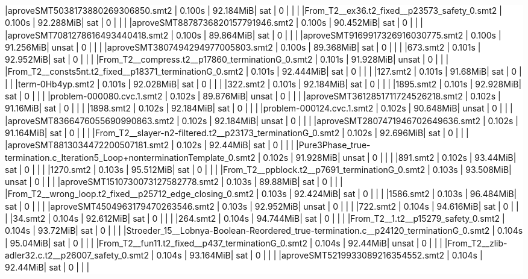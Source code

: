 |aproveSMT5038173880269306850.smt2                            |    0.100s | 92.184MiB| sat | 0 |  |  |
|From_T2__ex36.t2_fixed__p23573_safety_0.smt2                 |    0.100s | 92.288MiB| sat | 0 |  |  |
|aproveSMT8878736820157791946.smt2                            |    0.100s | 90.452MiB| sat | 0 |  |  |
|aproveSMT7081278616493440418.smt2                            |    0.100s | 89.864MiB| sat | 0 |  |  |
|aproveSMT9169917326916030775.smt2                            |    0.100s | 91.256MiB| unsat | 0 |  |  |
|aproveSMT3807494294977005803.smt2                            |    0.100s | 89.368MiB| sat | 0 |  |  |
|673.smt2                                                     |    0.101s | 92.952MiB| sat | 0 |  |  |
|From_T2__compress.t2__p17860_terminationG_0.smt2             |    0.101s | 91.928MiB| unsat | 0 |  |  |
|From_T2__consts5nt.t2_fixed__p18371_terminationG_0.smt2      |    0.101s | 92.444MiB| sat | 0 |  |  |
|127.smt2                                                     |    0.101s | 91.68MiB| sat | 0 |  |  |
|term-0Hb4yp.smt2                                             |    0.101s | 92.028MiB| sat | 0 |  |  |
|322.smt2                                                     |    0.101s | 92.184MiB| sat | 0 |  |  |
|1895.smt2                                                    |    0.101s | 92.928MiB| sat | 0 |  |  |
|problem-000080.cvc.1.smt2                                    |    0.102s | 89.876MiB| unsat | 0 |  |  |
|aproveSMT3612851711724526218.smt2                            |    0.102s | 91.16MiB| sat | 0 |  |  |
|1898.smt2                                                    |    0.102s | 92.184MiB| sat | 0 |  |  |
|problem-000124.cvc.1.smt2                                    |    0.102s | 90.648MiB| unsat | 0 |  |  |
|aproveSMT8366476055690990863.smt2                            |    0.102s | 92.184MiB| unsat | 0 |  |  |
|aproveSMT2807471946702649636.smt2                            |    0.102s | 91.164MiB| sat | 0 |  |  |
|From_T2__slayer-n2-filtered.t2__p23173_terminationG_0.smt2   |    0.102s | 92.696MiB| sat | 0 |  |  |
|aproveSMT8813034472200507181.smt2                            |    0.102s | 92.44MiB| sat | 0 |  |  |
|Pure3Phase_true-termination.c_Iteration5_Loop+nonterminationTemplate_0.smt2 |    0.102s | 91.928MiB| unsat | 0 |  |  |
|891.smt2                                                     |    0.102s | 93.44MiB| sat | 0 |  |  |
|1270.smt2                                                    |    0.103s | 95.512MiB| sat | 0 |  |  |
|From_T2__ppblock.t2__p7691_terminationG_0.smt2               |    0.103s | 93.508MiB| unsat | 0 |  |  |
|aproveSMT1510730073127582778.smt2                            |    0.103s | 89.88MiB| sat | 0 |  |  |
|From_T2__wrong_loop.t2_fixed__p25712_edge_closing_0.smt2     |    0.103s | 92.424MiB| sat | 0 |  |  |
|1586.smt2                                                    |    0.103s | 96.484MiB| sat | 0 |  |  |
|aproveSMT4504963179470263546.smt2                            |    0.103s | 92.952MiB| unsat | 0 |  |  |
|722.smt2                                                     |    0.104s | 94.616MiB| sat | 0 |  |  |
|34.smt2                                                      |    0.104s | 92.612MiB| sat | 0 |  |  |
|264.smt2                                                     |    0.104s | 94.744MiB| sat | 0 |  |  |
|From_T2__1.t2__p15279_safety_0.smt2                          |    0.104s | 93.72MiB| sat | 0 |  |  |
|Stroeder_15__Lobnya-Boolean-Reordered_true-termination.c__p24120_terminationG_0.smt2 |    0.104s | 95.04MiB| sat | 0 |  |  |
|From_T2__fun11.t2_fixed__p437_terminationG_0.smt2            |    0.104s | 92.44MiB| unsat | 0 |  |  |
|From_T2__zlib-adler32.c.t2__p26007_safety_0.smt2             |    0.104s | 93.164MiB| sat | 0 |  |  |
|aproveSMT5219933089216354552.smt2                            |    0.104s | 92.44MiB| sat | 0 |  |  |